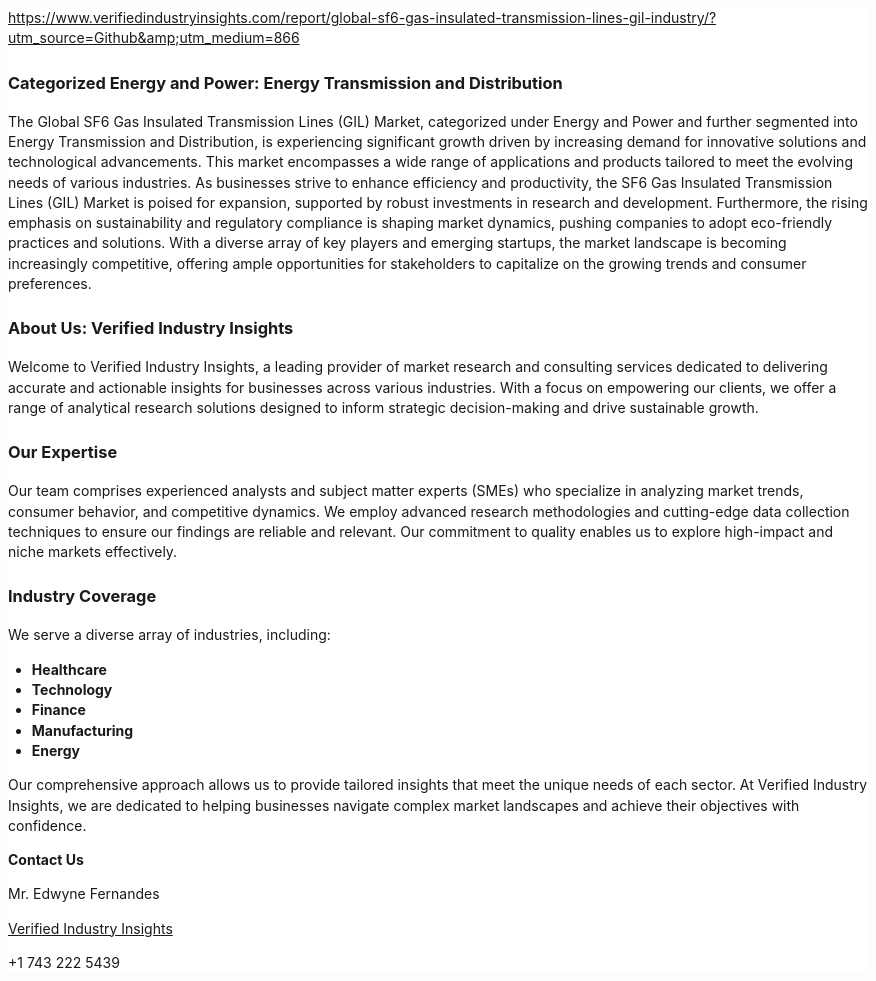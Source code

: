 </strong><a href="https://www.verifiedindustryinsights.com/report/global-sf6-gas-insulated-transmission-lines-gil-industry/?utm_source=Github&amp;utm_medium=866">https://www.verifiedindustryinsights.com/report/global-sf6-gas-insulated-transmission-lines-gil-industry/?utm_source=Github&amp;utm_medium=866</a>&nbsp;</p><h3>Categorized Energy and Power: Energy Transmission and Distribution </h3><p>The Global SF6 Gas Insulated Transmission Lines (GIL) Market, categorized under Energy and Power and further segmented into Energy Transmission and Distribution, is experiencing significant growth driven by increasing demand for innovative solutions and technological advancements. This market encompasses a wide range of applications and products tailored to meet the evolving needs of various industries. As businesses strive to enhance efficiency and productivity, the SF6 Gas Insulated Transmission Lines (GIL) Market is poised for expansion, supported by robust investments in research and development. Furthermore, the rising emphasis on sustainability and regulatory compliance is shaping market dynamics, pushing companies to adopt eco-friendly practices and solutions. With a diverse array of key players and emerging startups, the market landscape is becoming increasingly competitive, offering ample opportunities for stakeholders to capitalize on the growing trends and consumer preferences.</p><h3>About Us: Verified Industry Insights</h3><p>Welcome to Verified Industry Insights, a leading provider of market research and consulting services dedicated to delivering accurate and actionable insights for businesses across various industries. With a focus on empowering our clients, we offer a range of analytical research solutions designed to inform strategic decision-making and drive sustainable growth.</p><h3>Our Expertise</h3><p>Our team comprises experienced analysts and subject matter experts (SMEs) who specialize in analyzing market trends, consumer behavior, and competitive dynamics. We employ advanced research methodologies and cutting-edge data collection techniques to ensure our findings are reliable and relevant. Our commitment to quality enables us to explore high-impact and niche markets effectively.</p><h3>Industry Coverage</h3><p>We serve a diverse array of industries, including:</p><ul><li><strong>Healthcare</strong></li><li><strong>Technology</strong></li><li><strong>Finance</strong></li><li><strong>Manufacturing</strong></li><li><strong>Energy</strong></li></ul><p>Our comprehensive approach allows us to provide tailored insights that meet the unique needs of each sector. At Verified Industry Insights, we are dedicated to helping businesses navigate complex market landscapes and achieve their objectives with confidence.</p><p><strong>Contact Us</strong></p><p>Mr. Edwyne Fernandes</p><p><a href="https://www.verifiedindustryinsights.com/">Verified Industry Insights</a></p><p>+1 743 222 5439</p>
